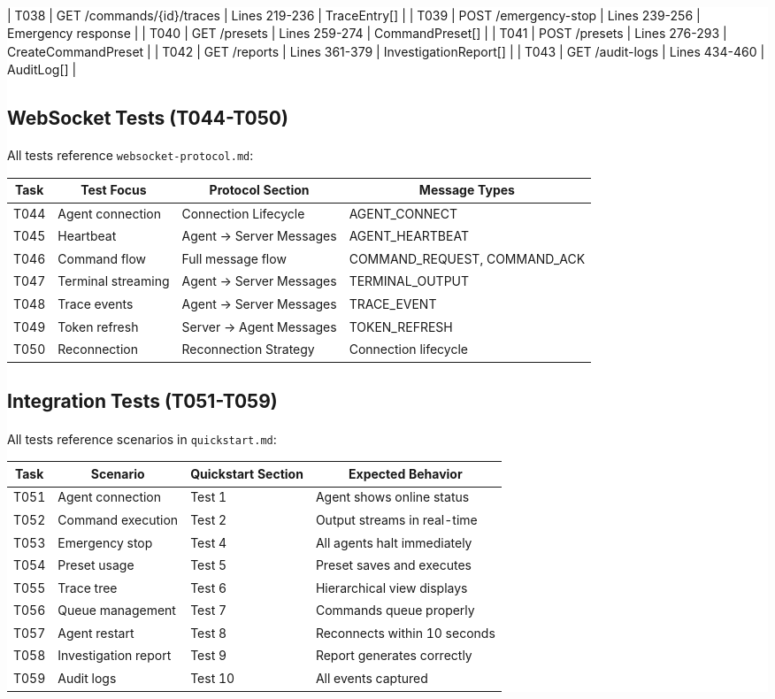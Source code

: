 | T038 | GET /commands/{id}/traces | Lines 219-236 | TraceEntry[] |
| T039 | POST /emergency-stop | Lines 239-256 | Emergency response |
| T040 | GET /presets | Lines 259-274 | CommandPreset[] |
| T041 | POST /presets | Lines 276-293 | CreateCommandPreset |
| T042 | GET /reports | Lines 361-379 | InvestigationReport[] |
| T043 | GET /audit-logs | Lines 434-460 | AuditLog[] |

## WebSocket Tests (T044-T050)

All tests reference `websocket-protocol.md`:

| Task | Test Focus | Protocol Section | Message Types |
|------|------------|-----------------|---------------|
| T044 | Agent connection | Connection Lifecycle | AGENT_CONNECT |
| T045 | Heartbeat | Agent → Server Messages | AGENT_HEARTBEAT |
| T046 | Command flow | Full message flow | COMMAND_REQUEST, COMMAND_ACK |
| T047 | Terminal streaming | Agent → Server Messages | TERMINAL_OUTPUT |
| T048 | Trace events | Agent → Server Messages | TRACE_EVENT |
| T049 | Token refresh | Server → Agent Messages | TOKEN_REFRESH |
| T050 | Reconnection | Reconnection Strategy | Connection lifecycle |

## Integration Tests (T051-T059)

All tests reference scenarios in `quickstart.md`:

| Task | Scenario | Quickstart Section | Expected Behavior |
|------|----------|-------------------|-------------------|
| T051 | Agent connection | Test 1 | Agent shows online status |
| T052 | Command execution | Test 2 | Output streams in real-time |
| T053 | Emergency stop | Test 4 | All agents halt immediately |
| T054 | Preset usage | Test 5 | Preset saves and executes |
| T055 | Trace tree | Test 6 | Hierarchical view displays |
| T056 | Queue management | Test 7 | Commands queue properly |
| T057 | Agent restart | Test 8 | Reconnects within 10 seconds |
| T058 | Investigation report | Test 9 | Report generates correctly |
| T059 | Audit logs | Test 10 | All events captured |
